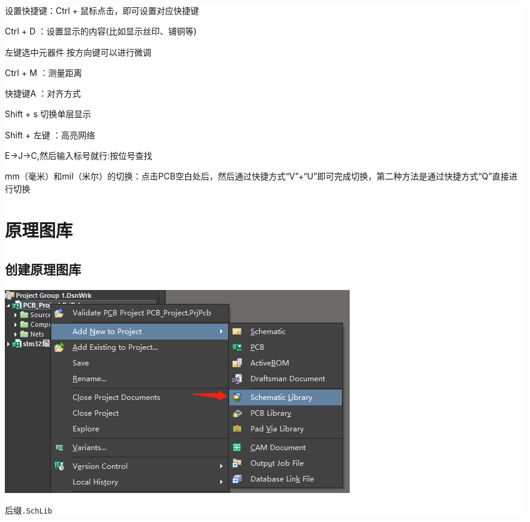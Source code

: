设置快捷键：Ctrl + 鼠标点击，即可设置对应快捷键

Ctrl + D ：设置显示的内容(比如显示丝印、铺铜等)



左键选中元器件 按方向键可以进行微调



Ctrl + M ：测量距离



快捷键A ：对齐方式



Shift + s 切换单层显示 

Shift + 左键 ：高亮网络

E->J->C,然后输入标号就行:按位号查找



mm（毫米）和mil（米尔）的切换：点击PCB空白处后，然后通过快捷方式“V”+“U”即可完成切换，第二种方法是通过快捷方式“Q”直接进行切换











# 原理图库

## 创建原理图库

![1693991908535](AltiumDesigner.assets/1693991908535.png)

后缀`.SchLib`
